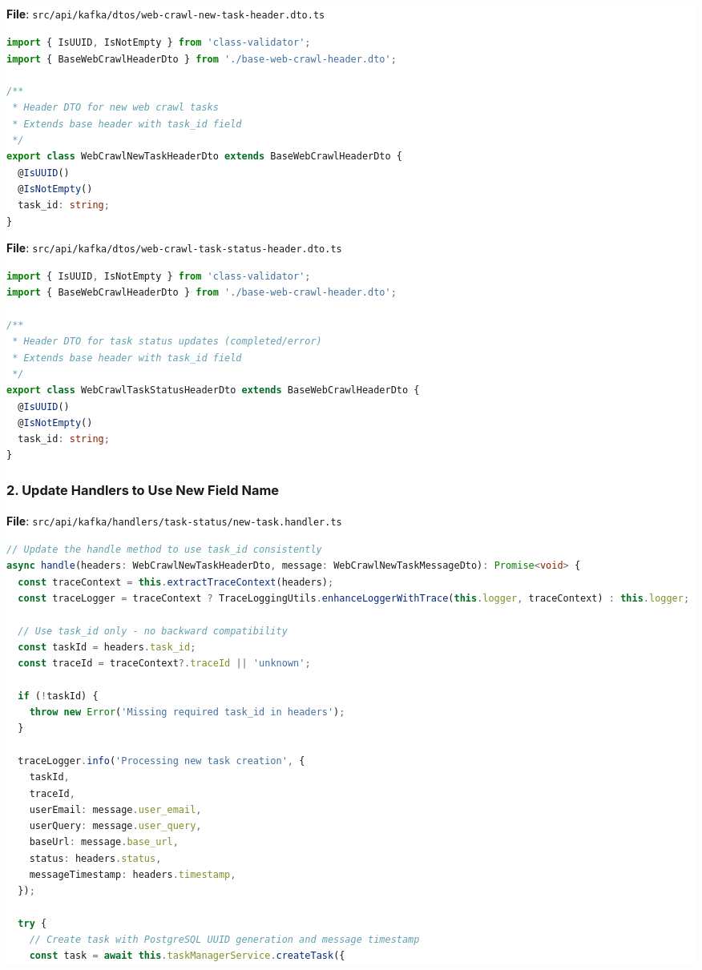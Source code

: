 **File**: `src/api/kafka/dtos/web-crawl-new-task-header.dto.ts`

```typescript
import { IsUUID, IsNotEmpty } from 'class-validator';
import { BaseWebCrawlHeaderDto } from './base-web-crawl-header.dto';

/**
 * Header DTO for new web crawl tasks
 * Extends base header with task_id field
 */
export class WebCrawlNewTaskHeaderDto extends BaseWebCrawlHeaderDto {
  @IsUUID()
  @IsNotEmpty()
  task_id: string;
}
```

**File**: `src/api/kafka/dtos/web-crawl-task-status-header.dto.ts`

```typescript
import { IsUUID, IsNotEmpty } from 'class-validator';
import { BaseWebCrawlHeaderDto } from './base-web-crawl-header.dto';

/**
 * Header DTO for task status updates (completed/error)
 * Extends base header with task_id field
 */
export class WebCrawlTaskStatusHeaderDto extends BaseWebCrawlHeaderDto {
  @IsUUID()
  @IsNotEmpty()
  task_id: string;
}
```

### 2. Update Handlers to Use New Field Name

**File**: `src/api/kafka/handlers/task-status/new-task.handler.ts`

```typescript
// Update the handle method to use task_id consistently
async handle(headers: WebCrawlNewTaskHeaderDto, message: WebCrawlNewTaskMessageDto): Promise<void> {
  const traceContext = this.extractTraceContext(headers);
  const traceLogger = traceContext ? TraceLoggingUtils.enhanceLoggerWithTrace(this.logger, traceContext) : this.logger;

  // Use task_id only - no backward compatibility
  const taskId = headers.task_id;
  const traceId = traceContext?.traceId || 'unknown';

  if (!taskId) {
    throw new Error('Missing required task_id in headers');
  }

  traceLogger.info('Processing new task creation', {
    taskId,
    traceId,
    userEmail: message.user_email,
    userQuery: message.user_query,
    baseUrl: message.base_url,
    status: headers.status,
    messageTimestamp: headers.timestamp,
  });

  try {
    // Create task with PostgreSQL UUID generation and message timestamp
    const task = await this.taskManagerService.createTask({
```